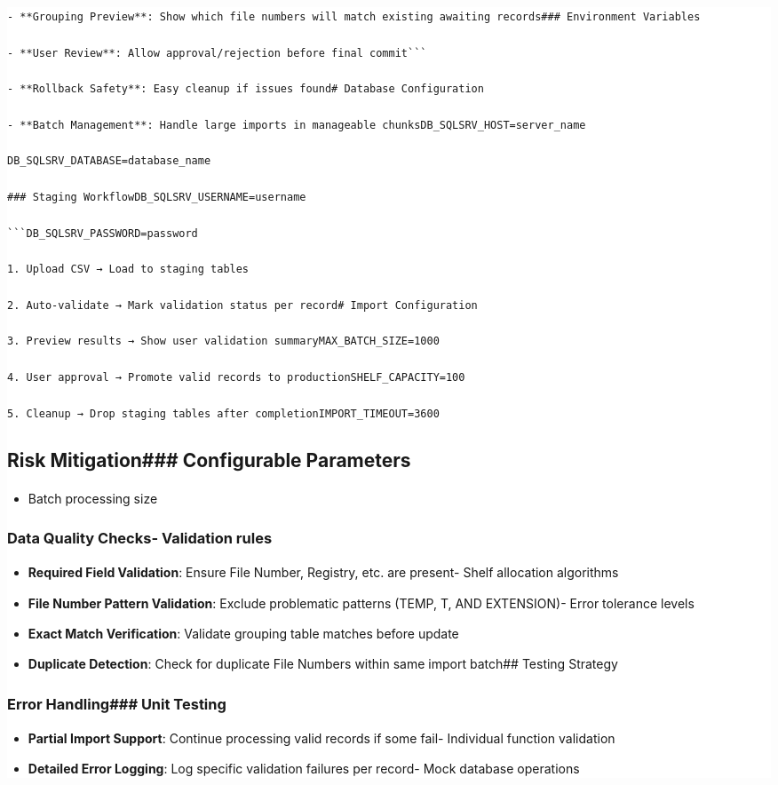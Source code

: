 ``````
- **Grouping Preview**: Show which file numbers will match existing awaiting records### Environment Variables

- **User Review**: Allow approval/rejection before final commit```

- **Rollback Safety**: Easy cleanup if issues found# Database Configuration

- **Batch Management**: Handle large imports in manageable chunksDB_SQLSRV_HOST=server_name

DB_SQLSRV_DATABASE=database_name

### Staging WorkflowDB_SQLSRV_USERNAME=username

```DB_SQLSRV_PASSWORD=password

1. Upload CSV → Load to staging tables

2. Auto-validate → Mark validation status per record# Import Configuration

3. Preview results → Show user validation summaryMAX_BATCH_SIZE=1000

4. User approval → Promote valid records to productionSHELF_CAPACITY=100

5. Cleanup → Drop staging tables after completionIMPORT_TIMEOUT=3600

``````



## Risk Mitigation### Configurable Parameters

- Batch processing size

### Data Quality Checks- Validation rules

- **Required Field Validation**: Ensure File Number, Registry, etc. are present- Shelf allocation algorithms

- **File Number Pattern Validation**: Exclude problematic patterns (TEMP, T, AND EXTENSION)- Error tolerance levels

- **Exact Match Verification**: Validate grouping table matches before update

- **Duplicate Detection**: Check for duplicate File Numbers within same import batch## Testing Strategy



### Error Handling### Unit Testing

- **Partial Import Support**: Continue processing valid records if some fail- Individual function validation

- **Detailed Error Logging**: Log specific validation failures per record- Mock database operations

